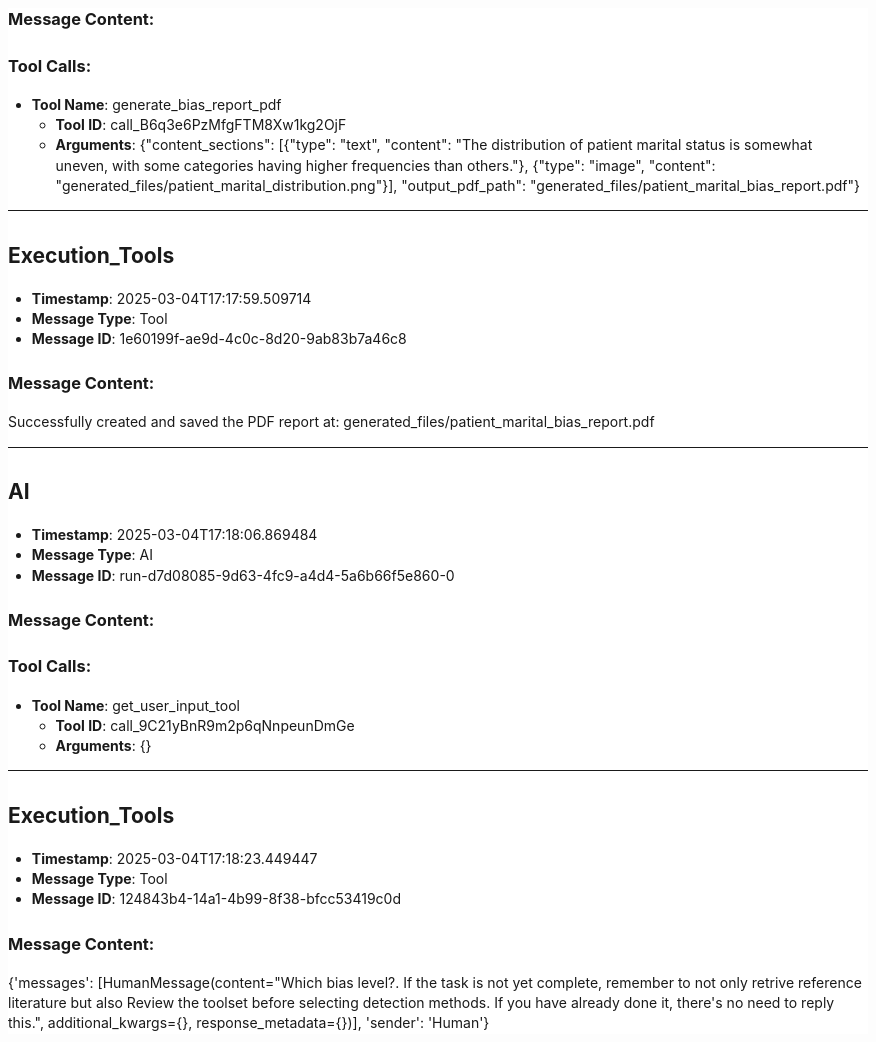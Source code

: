 ### Message Content:



### Tool Calls:
- **Tool Name**: generate_bias_report_pdf
  - **Tool ID**: call_B6q3e6PzMfgFTM8Xw1kg2OjF
  - **Arguments**: {"content_sections": [{"type": "text", "content": "The distribution of patient marital status is somewhat uneven, with some categories having higher frequencies than others."}, {"type": "image", "content": "generated_files/patient_marital_distribution.png"}], "output_pdf_path": "generated_files/patient_marital_bias_report.pdf"}

---

## Execution_Tools
- **Timestamp**: 2025-03-04T17:17:59.509714
- **Message Type**: Tool
- **Message ID**: 1e60199f-ae9d-4c0c-8d20-9ab83b7a46c8

### Message Content:

Successfully created and saved the PDF report at: generated_files/patient_marital_bias_report.pdf


---

## AI
- **Timestamp**: 2025-03-04T17:18:06.869484
- **Message Type**: AI
- **Message ID**: run-d7d08085-9d63-4fc9-a4d4-5a6b66f5e860-0

### Message Content:



### Tool Calls:
- **Tool Name**: get_user_input_tool
  - **Tool ID**: call_9C21yBnR9m2p6qNnpeunDmGe
  - **Arguments**: {}

---

## Execution_Tools
- **Timestamp**: 2025-03-04T17:18:23.449447
- **Message Type**: Tool
- **Message ID**: 124843b4-14a1-4b99-8f38-bfcc53419c0d

### Message Content:

{'messages': [HumanMessage(content="Which bias level?. If the task is not yet complete, remember to not only retrive reference literature but also Review the toolset before selecting detection methods. If you have already done it, there's no need to reply this.", additional_kwargs={}, response_metadata={})], 'sender': 'Human'}
